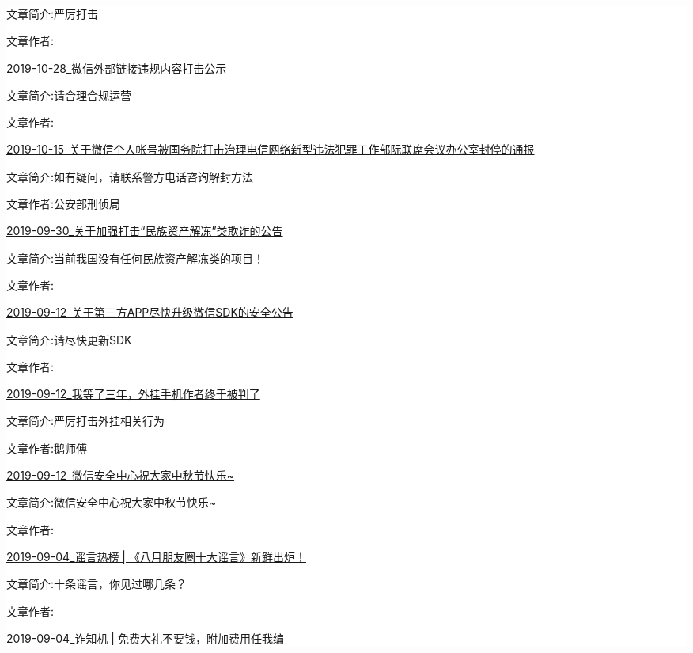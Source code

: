 文章简介:严厉打击

文章作者:

[2019-10-28_微信外部链接违规内容打击公示](http://mp.weixin.qq.com/s?__biz=MzA5MzEzNDg3MQ==&mid=2652770794&idx=1&sn=90f6f4be4edd5c8bcbb2336005d25e37&chksm=8b883892bcffb184e0ce960070b1a0687f8fd67d5fff6f79115f5c4ff072fe8368f516f0e694&scene=27#wechat_redirect)

文章简介:请合理合规运营

文章作者:

[2019-10-15_关于微信个人帐号被国务院打击治理电信网络新型违法犯罪工作部际联席会议办公室封停的通报](http://mp.weixin.qq.com/s?__biz=MzA5MzEzNDg3MQ==&mid=2652770611&idx=1&sn=623da65b82f6db029b542e0c40d4b355&chksm=8b88384bbcffb15db3214835fefc05880ff317f29c0c890e78c214d82b98d8a014a8cd743da8&scene=27#wechat_redirect)

文章简介:如有疑问，请联系警方电话咨询解封方法

文章作者:公安部刑侦局

[2019-09-30_关于加强打击“民族资产解冻”类欺诈的公告](http://mp.weixin.qq.com/s?__biz=MzA5MzEzNDg3MQ==&mid=2652770563&idx=1&sn=1172a2afded270c989aed030798f580c&chksm=8b88387bbcffb16d29c0107fa2663aee0ac0639c0eba3c229f8cd27e0eef487f193c5122296a&scene=27#wechat_redirect)

文章简介:当前我国没有任何民族资产解冻类的项目！

文章作者:

[2019-09-12_关于第三方APP尽快升级微信SDK的安全公告](http://mp.weixin.qq.com/s?__biz=MzA5MzEzNDg3MQ==&mid=2652770554&idx=2&sn=20ebf7263b4741137ce999d7648062fe&chksm=8b883982bcffb0949d6beb36ef8b7183716e264740a698d71255c6e3f7a63a18f55abb2b80fd&scene=27#wechat_redirect)

文章简介:请尽快更新SDK

文章作者:

[2019-09-12_我等了三年，外挂手机作者终于被判了](http://mp.weixin.qq.com/s?__biz=MzA5MzEzNDg3MQ==&mid=2652770554&idx=3&sn=9ab30dcca89fd0b6ebbfe9dde79296d4&chksm=8b883982bcffb094ff4997a5d0b89cfb39526fb21e8cee0a628475559e0d600dd98c6eef36f8&scene=27#wechat_redirect)

文章简介:严厉打击外挂相关行为

文章作者:鹅师傅

[2019-09-12_微信安全中心祝大家中秋节快乐~](http://mp.weixin.qq.com/s?__biz=MzA5MzEzNDg3MQ==&mid=2652770554&idx=1&sn=dac3730815d5f7cb2abf59c71eeabe05&chksm=8b883982bcffb094b4e74a4d0ebcf4e3d54578fdf8b3a9e21819e8005f47ef7df263c3417e42&scene=27#wechat_redirect)

文章简介:微信安全中心祝大家中秋节快乐~

文章作者:

[2019-09-04_谣言热榜 | 《八月朋友圈十大谣言》新鲜出炉！](http://mp.weixin.qq.com/s?__biz=MzA5MzEzNDg3MQ==&mid=2652770543&idx=2&sn=a7c5e8050c5b74ab39a3350181740296&chksm=8b883997bcffb081b21cca51be1055db2d70cbc0b4cf1a2f5ee31a2681e486590f28a6326c48&scene=27#wechat_redirect)

文章简介:十条谣言，你见过哪几条？

文章作者:

[2019-09-04_诈知机 | 免费大礼不要钱，附加费用任我编](http://mp.weixin.qq.com/s?__biz=MzA5MzEzNDg3MQ==&mid=2652770543&idx=1&sn=2e1b2a5b3b329e61ed6c02006a3585b5&chksm=8b883997bcffb081078dcaa83cd24b3c593c8e6be035555677b082a1f55f7142c5aeb21c0599&scene=27#wechat_redirect)
